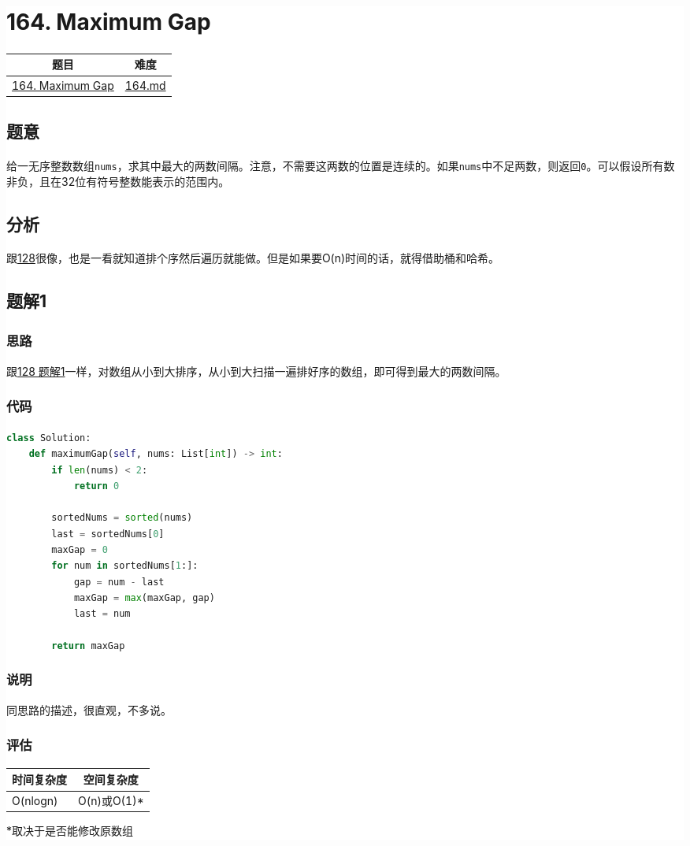 # 164. Maximum Gap

| 题目 | 难度 |
| ---- | ---- |
| [164. Maximum Gap](https://leetcode.com/problems/maximum-gap/) | [164.md](../solutions/164.md) | Hard |

## 题意

给一无序整数数组`nums`，求其中最大的两数间隔。注意，不需要这两数的位置是连续的。如果`nums`中不足两数，则返回`0`。可以假设所有数非负，且在32位有符号整数能表示的范围内。

## 分析

跟[128](128.md)很像，也是一看就知道排个序然后遍历就能做。但是如果要O(n)时间的话，就得借助桶和哈希。

## 题解1

### 思路

跟[128 题解1](128.md)一样，对数组从小到大排序，从小到大扫描一遍排好序的数组，即可得到最大的两数间隔。

### 代码

```python
class Solution:
    def maximumGap(self, nums: List[int]) -> int:
        if len(nums) < 2:
            return 0
        
        sortedNums = sorted(nums)
        last = sortedNums[0]
        maxGap = 0
        for num in sortedNums[1:]:
            gap = num - last
            maxGap = max(maxGap, gap)
            last = num
        
        return maxGap
```

### 说明

同思路的描述，很直观，不多说。

### 评估

| 时间复杂度 | 空间复杂度 |
| ---- | ---- |
| O(nlogn) | O(n)或O(1)* |
*取决于是否能修改原数组
